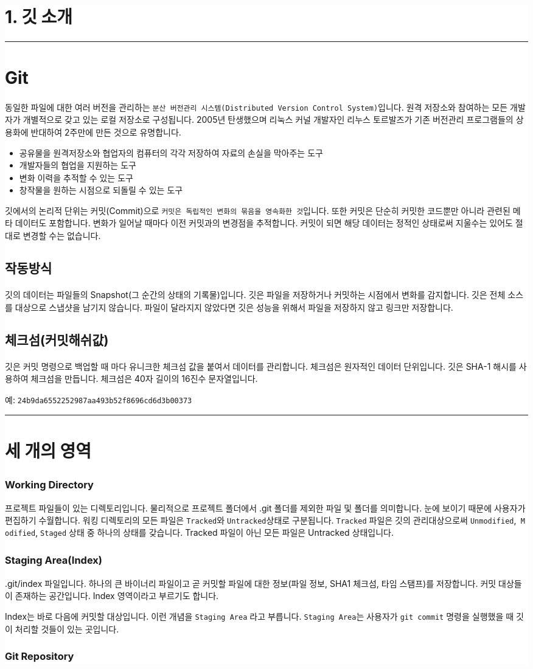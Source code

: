 # 1. 깃 소개

***

# Git

동일한 파일에 대한 여러 버전을 관리하는 `분산 버전관리 시스템(Distributed Version Control System)`입니다. 원격 저장소와 참여하는 모든 개발자가 개별적으로 갖고 있는 로컬 저장소로 구성됩니다. 2005년 탄생했으며 리눅스 커널 개발자인 리누스 토르발즈가 기존 버전관리 프로그램들의 상용화에 반대하여 2주만에 만든 것으로 유명합니다.

* 공유물을 원격저장소와 협업자의 컴퓨터의 각각 저장하여 자료의 손실을 막아주는 도구
* 개발자들의 협업을 지원하는 도구
* 변화 이력을 추적할 수 있는 도구
* 창작물을 원하는 시점으로 되돌릴 수 있는 도구

깃에서의 논리적 단위는 커밋(Commit)으로 `커밋은 독립적인 변화의 묶음을 영속화한 것`입니다. 또한 커밋은 단순히 커밋한 코드뿐만 아니라 관련된 메타 데이터도 포함합니다. 변화가 일어날 때마다 이전 커밋과의 변경점을 추적합니다. 커밋이 되면 해당 데이터는 정적인 상태로써 지울수는 있어도 절대로 변경할 수는 없습니다.

## 작동방식

깃의 데이터는 파일들의 Snapshot(그 순간의 상태의 기록물)입니다. 깃은 파일을 저장하거나 커밋하는 시점에서 변화를 감지합니다. 깃은 전체 소스를 대상으로 스냅샷을 남기지 않습니다. 파일이 달라지지 않았다면 깃은 성능을 위해서 파일을 저장하지 않고 링크만 저장합니다.

## 체크섬(커밋해쉬값)

깃은 커밋 명령으로 백업할 때 마다 유니크한 체크섬 값을 붙여서 데이터를 관리합니다. 체크섬은 원자적인 데이터 단위입니다. 깃은 SHA-1 해시를 사용하여 체크섬을 만듭니다. 체크섬은 40자 길이의 16진수 문자열입니다.

예: `24b9da6552252987aa493b52f8696cd6d3b00373`

***

# 세 개의 영역

### Working Directory

프로젝트 파일들이 있는 디렉토리입니다. 물리적으로 프로젝트 폴더에서 .git 폴더를 제외한 파일 및 폴더를 의미합니다. 눈에 보이기 때문에 사용자가 편집하기 수월합니다. 워킹 디렉토리의 모든 파일은 `Tracked`와 `Untracked`상태로 구분됩니다. `Tracked` 파일은 깃의 관리대상으로써 `Unmodified`,` Modified`, `Staged` 상태 중 하나의 상태를 갖습니다. Tracked 파일이 아닌 모든 파일은 Untracked 상태입니다. 

### Staging Area(Index)

.git/index 파일입니다. 하나의 큰 바이너리 파일이고 곧 커밋할 파일에 대한 정보(파일 정보, SHA1 체크섬, 타임 스탬프)를 저장합니다. 커밋 대상들이 존재하는 공간입니다. Index 영역이라고 부르기도 합니다. 

Index는 바로 다음에 커밋할 대상입니다. 이런 개념을 `Staging Area` 라고 부릅니다. `Staging Area`는 사용자가 `git commit` 명령을 실행했을 때 깃이 처리할 것들이 있는 곳입니다.

### Git Repository
